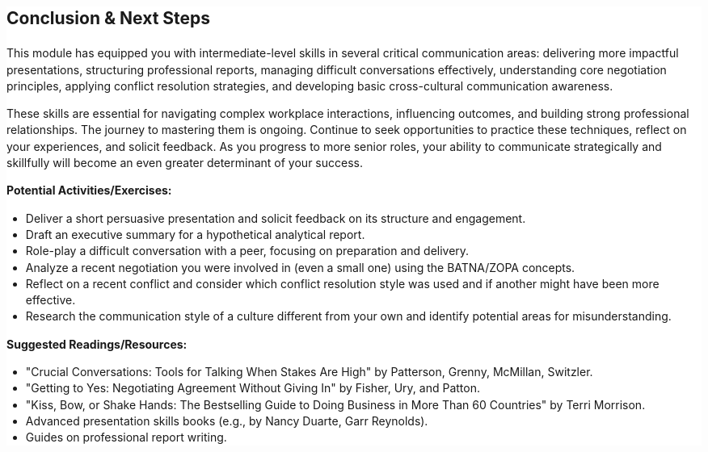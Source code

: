 ## Conclusion & Next Steps

This module has equipped you with intermediate-level skills in several critical communication areas: delivering more impactful presentations, structuring professional reports, managing difficult conversations effectively, understanding core negotiation principles, applying conflict resolution strategies, and developing basic cross-cultural communication awareness.

These skills are essential for navigating complex workplace interactions, influencing outcomes, and building strong professional relationships. The journey to mastering them is ongoing. Continue to seek opportunities to practice these techniques, reflect on your experiences, and solicit feedback. As you progress to more senior roles, your ability to communicate strategically and skillfully will become an even greater determinant of your success.

**Potential Activities/Exercises:**
*   Deliver a short persuasive presentation and solicit feedback on its structure and engagement.
*   Draft an executive summary for a hypothetical analytical report.
*   Role-play a difficult conversation with a peer, focusing on preparation and delivery.
*   Analyze a recent negotiation you were involved in (even a small one) using the BATNA/ZOPA concepts.
*   Reflect on a recent conflict and consider which conflict resolution style was used and if another might have been more effective.
*   Research the communication style of a culture different from your own and identify potential areas for misunderstanding.

**Suggested Readings/Resources:**
*   "Crucial Conversations: Tools for Talking When Stakes Are High" by Patterson, Grenny, McMillan, Switzler.
*   "Getting to Yes: Negotiating Agreement Without Giving In" by Fisher, Ury, and Patton.
*   "Kiss, Bow, or Shake Hands: The Bestselling Guide to Doing Business in More Than 60 Countries" by Terri Morrison.
*   Advanced presentation skills books (e.g., by Nancy Duarte, Garr Reynolds).
*   Guides on professional report writing.